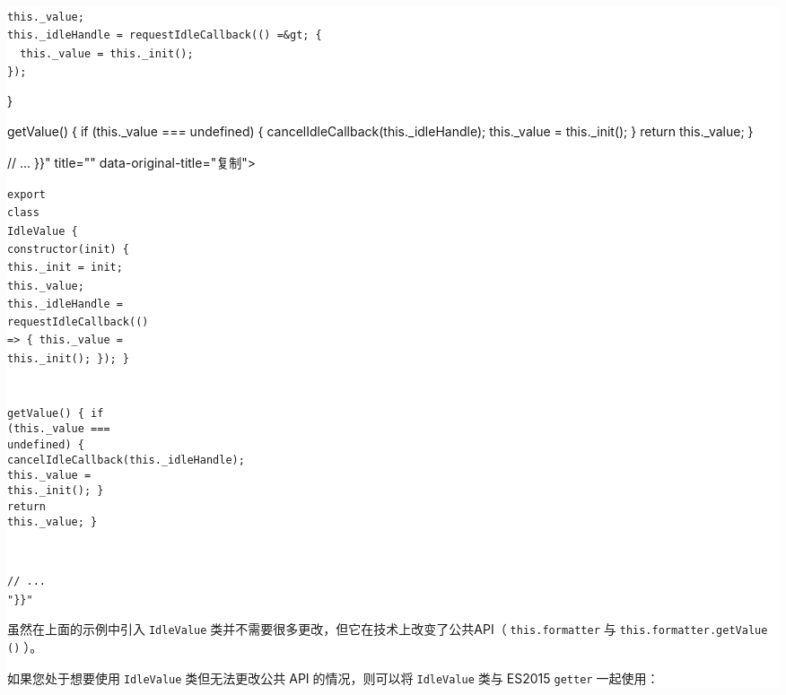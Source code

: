     this._value;
    this._idleHandle = requestIdleCallback(() =&gt; {
      this._value = this._init();
    });
  }

  getValue() {
    if (this._value === undefined) {
      cancelIdleCallback(this._idleHandle);
      this._value = this._init();
    }
    return this._value;
  }

  // ...
}}" title="" data-original-title="&#x590D;&#x5236;"></span> <span type="button" class="saveToNote code-tool" data-toggle="tooltip" data-placement="top" title="" data-original-title="&#x653E;&#x8FDB;&#x7B14;&#x8BB0;"></span></div></div><pre class="javascript hljs"><code class="js"><span class="hljs-keyword">export</span> <span class="hljs-class"><span class="hljs-keyword">class</span> <span class="hljs-title">IdleValue</span> </span>{
  <span class="hljs-keyword">constructor</span>(init) {
    <span class="hljs-keyword">this</span>._init = init;
    <span class="hljs-keyword">this</span>._value;
    <span class="hljs-keyword">this</span>._idleHandle = requestIdleCallback(<span class="hljs-function"><span class="hljs-params">()</span> =&gt;</span> {
      <span class="hljs-keyword">this</span>._value = <span class="hljs-keyword">this</span>._init();
    });
  }

  getValue() {
    <span class="hljs-keyword">if</span> (<span class="hljs-keyword">this</span>._value === <span class="hljs-literal">undefined</span>) {
      cancelIdleCallback(<span class="hljs-keyword">this</span>._idleHandle);
      <span class="hljs-keyword">this</span>._value = <span class="hljs-keyword">this</span>._init();
    }
    <span class="hljs-keyword">return</span> <span class="hljs-keyword">this</span>._value;
  }

  <span class="hljs-comment">// ...</span>
"}}"</code></pre><p>&#x867D;&#x7136;&#x5728;&#x4E0A;&#x9762;&#x7684;&#x793A;&#x4F8B;&#x4E2D;&#x5F15;&#x5165;&#xA0;<code>IdleValue</code>&#xA0;&#x7C7B;&#x5E76;&#x4E0D;&#x9700;&#x8981;&#x5F88;&#x591A;&#x66F4;&#x6539;&#xFF0C;&#x4F46;&#x5B83;&#x5728;&#x6280;&#x672F;&#x4E0A;&#x6539;&#x53D8;&#x4E86;&#x516C;&#x5171;API&#xFF08;&#xA0;<code>this.formatter</code>&#xA0;&#x4E0E;&#xA0;<code>this.formatter.getValue()</code>&#xA0;&#xFF09;&#x3002;</p><p>&#x5982;&#x679C;&#x60A8;&#x5904;&#x4E8E;&#x60F3;&#x8981;&#x4F7F;&#x7528;&#xA0;<code>IdleValue</code>&#xA0;&#x7C7B;&#x4F46;&#x65E0;&#x6CD5;&#x66F4;&#x6539;&#x516C;&#x5171; API &#x7684;&#x60C5;&#x51B5;&#xFF0C;&#x5219;&#x53EF;&#x4EE5;&#x5C06;&#xA0;<code>IdleValue</code>&#xA0;&#x7C7B;&#x4E0E; ES2015 <code>getter</code> &#x4E00;&#x8D77;&#x4F7F;&#x7528;&#xFF1A;</p><div class="widget-codetool" style="display:none"><div class="widget-codetool--inner"><span class="selectCode code-tool" data-toggle="tooltip" data-placement="top" title="" data-original-title="&#x5168;&#x9009;"></span> <span type="button" class="copyCode code-tool" data-toggle="tooltip" data-placement="top" data-clipboard-text="class MyComponent {
  constructor() {
    addEventListener(&apos;click&apos;, () =&gt; this.handleUserClick());
